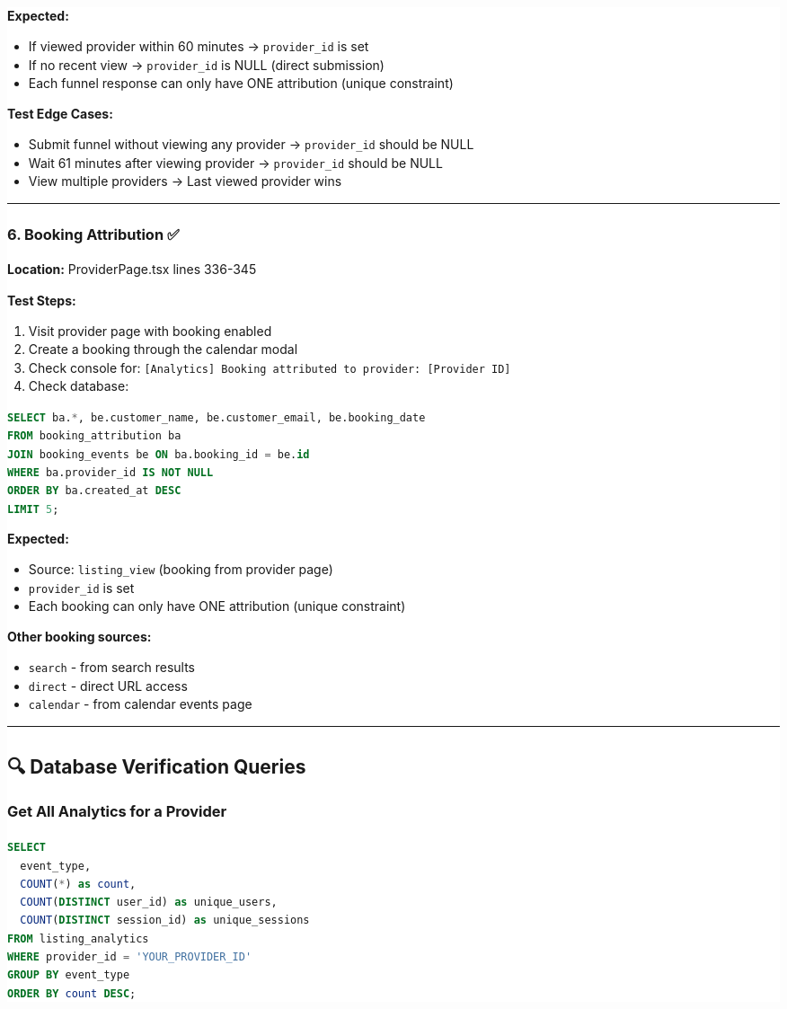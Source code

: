 **Expected:**
- If viewed provider within 60 minutes → `provider_id` is set
- If no recent view → `provider_id` is NULL (direct submission)
- Each funnel response can only have ONE attribution (unique constraint)

**Test Edge Cases:**
- Submit funnel without viewing any provider → `provider_id` should be NULL
- Wait 61 minutes after viewing provider → `provider_id` should be NULL
- View multiple providers → Last viewed provider wins

---

### 6. **Booking Attribution** ✅
**Location:** ProviderPage.tsx lines 336-345

**Test Steps:**
1. Visit provider page with booking enabled
2. Create a booking through the calendar modal
3. Check console for: `[Analytics] Booking attributed to provider: [Provider ID]`
4. Check database:
```sql
SELECT ba.*, be.customer_name, be.customer_email, be.booking_date
FROM booking_attribution ba
JOIN booking_events be ON ba.booking_id = be.id
WHERE ba.provider_id IS NOT NULL
ORDER BY ba.created_at DESC
LIMIT 5;
```

**Expected:**
- Source: `listing_view` (booking from provider page)
- `provider_id` is set
- Each booking can only have ONE attribution (unique constraint)

**Other booking sources:**
- `search` - from search results
- `direct` - direct URL access
- `calendar` - from calendar events page

---

## 🔍 Database Verification Queries

### Get All Analytics for a Provider
```sql
SELECT 
  event_type,
  COUNT(*) as count,
  COUNT(DISTINCT user_id) as unique_users,
  COUNT(DISTINCT session_id) as unique_sessions
FROM listing_analytics
WHERE provider_id = 'YOUR_PROVIDER_ID'
GROUP BY event_type
ORDER BY count DESC;
```

